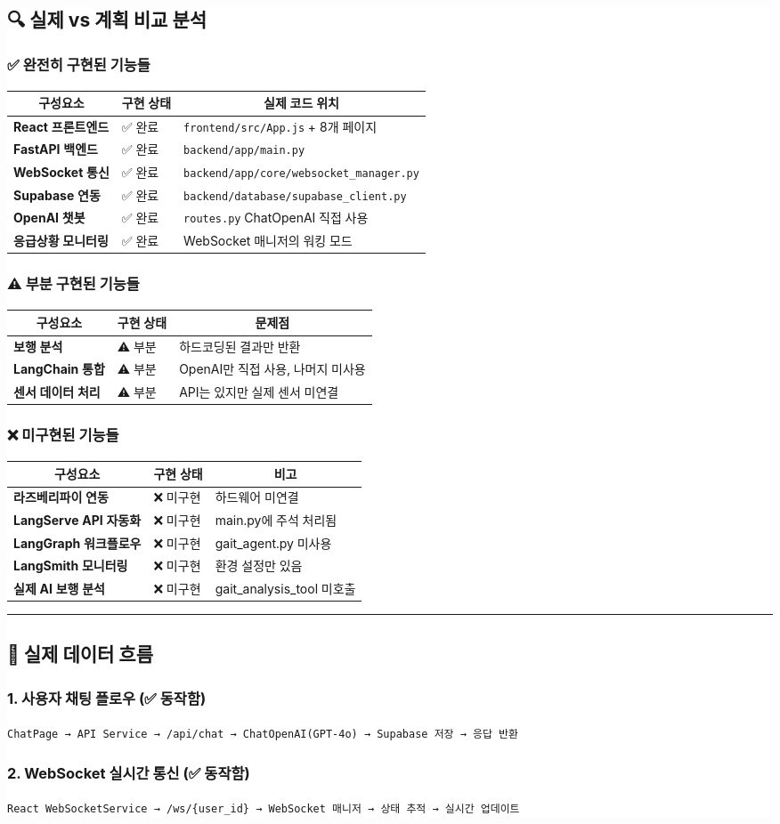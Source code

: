 
## 🔍 **실제 vs 계획 비교 분석**

### ✅ **완전히 구현된 기능들**

| 구성요소 | 구현 상태 | 실제 코드 위치 |
|---------|----------|--------------|
| **React 프론트엔드** | ✅ 완료 | `frontend/src/App.js` + 8개 페이지 |
| **FastAPI 백엔드** | ✅ 완료 | `backend/app/main.py` |
| **WebSocket 통신** | ✅ 완료 | `backend/app/core/websocket_manager.py` |
| **Supabase 연동** | ✅ 완료 | `backend/database/supabase_client.py` |
| **OpenAI 챗봇** | ✅ 완료 | `routes.py` ChatOpenAI 직접 사용 |
| **응급상황 모니터링** | ✅ 완료 | WebSocket 매니저의 워킹 모드 |

### ⚠️ **부분 구현된 기능들**

| 구성요소 | 구현 상태 | 문제점 |
|---------|----------|--------|
| **보행 분석** | ⚠️ 부분 | 하드코딩된 결과만 반환 |
| **LangChain 통합** | ⚠️ 부분 | OpenAI만 직접 사용, 나머지 미사용 |
| **센서 데이터 처리** | ⚠️ 부분 | API는 있지만 실제 센서 미연결 |

### ❌ **미구현된 기능들**

| 구성요소 | 구현 상태 | 비고 |
|---------|----------|------|
| **라즈베리파이 연동** | ❌ 미구현 | 하드웨어 미연결 |
| **LangServe API 자동화** | ❌ 미구현 | main.py에 주석 처리됨 |
| **LangGraph 워크플로우** | ❌ 미구현 | gait_agent.py 미사용 |
| **LangSmith 모니터링** | ❌ 미구현 | 환경 설정만 있음 |
| **실제 AI 보행 분석** | ❌ 미구현 | gait_analysis_tool 미호출 |

---

## 🎯 **실제 데이터 흐름**

### **1. 사용자 채팅 플로우** (✅ 동작함)
```
ChatPage → API Service → /api/chat → ChatOpenAI(GPT-4o) → Supabase 저장 → 응답 반환
```

### **2. WebSocket 실시간 통신** (✅ 동작함)
```
React WebSocketService → /ws/{user_id} → WebSocket 매니저 → 상태 추적 → 실시간 업데이트
```
